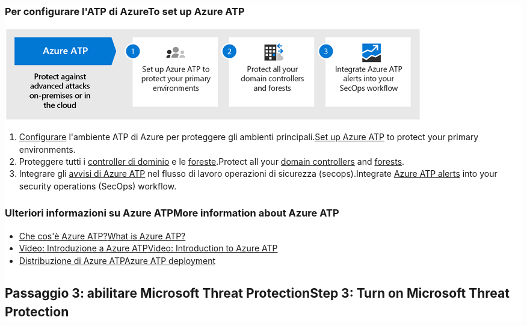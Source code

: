 ### <a name="to-set-up-azure-atp"></a><span data-ttu-id="a395b-129">Per configurare l'ATP di Azure</span><span class="sxs-lookup"><span data-stu-id="a395b-129">To set up Azure ATP</span></span>

![Processo per la distribuzione di Azure ATP](../media/solutions-architecture-center/deploy-azure-atp-steps.png) 

1. <span data-ttu-id="a395b-131">[Configurare](https://docs.microsoft.com/azure-advanced-threat-protection/install-atp-step1) l'ambiente ATP di Azure per proteggere gli ambienti principali.</span><span class="sxs-lookup"><span data-stu-id="a395b-131">[Set up Azure ATP](https://docs.microsoft.com/azure-advanced-threat-protection/install-atp-step1) to protect your primary environments.</span></span>
2. <span data-ttu-id="a395b-132">Proteggere tutti i [controller di dominio](https://docs.microsoft.com/azure-advanced-threat-protection/atp-sensor-monitoring) e le [foreste](https://docs.microsoft.com/azure-advanced-threat-protection/atp-multi-forest).</span><span class="sxs-lookup"><span data-stu-id="a395b-132">Protect all your [domain controllers](https://docs.microsoft.com/azure-advanced-threat-protection/atp-sensor-monitoring) and [forests](https://docs.microsoft.com/azure-advanced-threat-protection/atp-multi-forest).</span></span>
3. <span data-ttu-id="a395b-133">Integrare gli [avvisi di Azure ATP](https://docs.microsoft.com/azure-advanced-threat-protection/suspicious-activity-guide?tabs=external) nel flusso di lavoro operazioni di sicurezza (secops).</span><span class="sxs-lookup"><span data-stu-id="a395b-133">Integrate [Azure ATP alerts](https://docs.microsoft.com/azure-advanced-threat-protection/suspicious-activity-guide?tabs=external) into your security operations (SecOps) workflow.</span></span>

### <a name="more-information-about-azure-atp"></a><span data-ttu-id="a395b-134">Ulteriori informazioni su Azure ATP</span><span class="sxs-lookup"><span data-stu-id="a395b-134">More information about Azure ATP</span></span>

- [<span data-ttu-id="a395b-135">Che cos'è Azure ATP?</span><span class="sxs-lookup"><span data-stu-id="a395b-135">What is Azure ATP?</span></span>](https://docs.microsoft.com/azure-advanced-threat-protection/what-is-atp)
- [<span data-ttu-id="a395b-136">Video: Introduzione a Azure ATP</span><span class="sxs-lookup"><span data-stu-id="a395b-136">Video: Introduction to Azure ATP</span></span>](https://www.youtube.com/watch?reload=9&v=EGY2m8yU_KE)
- [<span data-ttu-id="a395b-137">Distribuzione di Azure ATP</span><span class="sxs-lookup"><span data-stu-id="a395b-137">Azure ATP deployment</span></span>](https://docs.microsoft.com/azure-advanced-threat-protection/what-is-atp#whats-next)

## <a name="step-3-turn-on-microsoft-threat-protection"></a><span data-ttu-id="a395b-138">Passaggio 3: abilitare Microsoft Threat Protection</span><span class="sxs-lookup"><span data-stu-id="a395b-138">Step 3: Turn on Microsoft Threat Protection</span></span>
